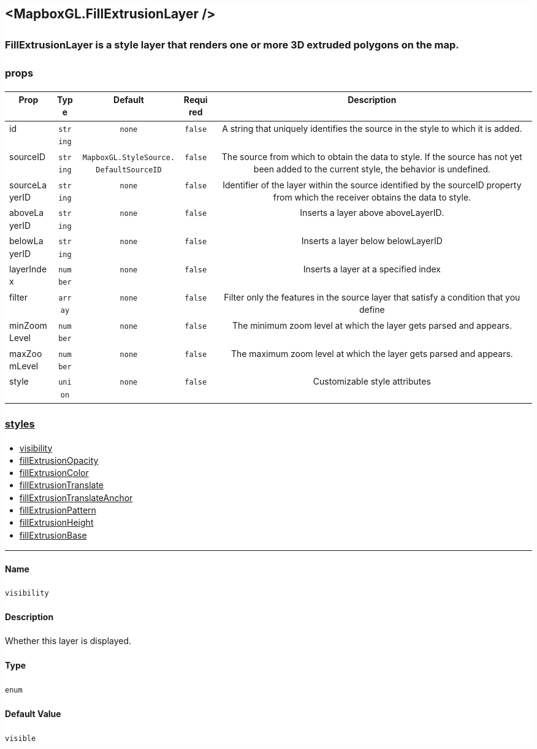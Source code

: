 ## <MapboxGL.FillExtrusionLayer />
### FillExtrusionLayer is a style layer that renders one or more 3D extruded polygons on the map.

### props
| Prop | Type | Default | Required | Description |
| ---- | :--: | :-----: | :------: | :----------: |
| id | `string` | `none` | `false` | A string that uniquely identifies the source in the style to which it is added. |
| sourceID | `string` | `MapboxGL.StyleSource.DefaultSourceID` | `false` | The source from which to obtain the data to style. If the source has not yet been added to the current style, the behavior is undefined. |
| sourceLayerID | `string` | `none` | `false` | Identifier of the layer within the source identified by the sourceID property from which the receiver obtains the data to style. |
| aboveLayerID | `string` | `none` | `false` | Inserts a layer above aboveLayerID. |
| belowLayerID | `string` | `none` | `false` | Inserts a layer below belowLayerID |
| layerIndex | `number` | `none` | `false` | Inserts a layer at a specified index |
| filter | `array` | `none` | `false` | Filter only the features in the source layer that satisfy a condition that you define |
| minZoomLevel | `number` | `none` | `false` | The minimum zoom level at which the layer gets parsed and appears. |
| maxZoomLevel | `number` | `none` | `false` | The maximum zoom level at which the layer gets parsed and appears. |
| style | `union` | `none` | `false` | Customizable style attributes |


### [styles](#FillExtrusionLayer-styles)

* <a href="#visibility">visibility</a><br/>
* <a href="#fillExtrusionOpacity">fillExtrusionOpacity</a><br/>
* <a href="#fillExtrusionColor">fillExtrusionColor</a><br/>
* <a href="#fillExtrusionTranslate">fillExtrusionTranslate</a><br/>
* <a href="#fillExtrusionTranslateAnchor">fillExtrusionTranslateAnchor</a><br/>
* <a href="#fillExtrusionPattern">fillExtrusionPattern</a><br/>
* <a href="#fillExtrusionHeight">fillExtrusionHeight</a><br/>
* <a href="#fillExtrusionBase">fillExtrusionBase</a><br/>

___

#### Name
`visibility`

#### Description
Whether this layer is displayed.

#### Type
`enum`
#### Default Value
`visible`
